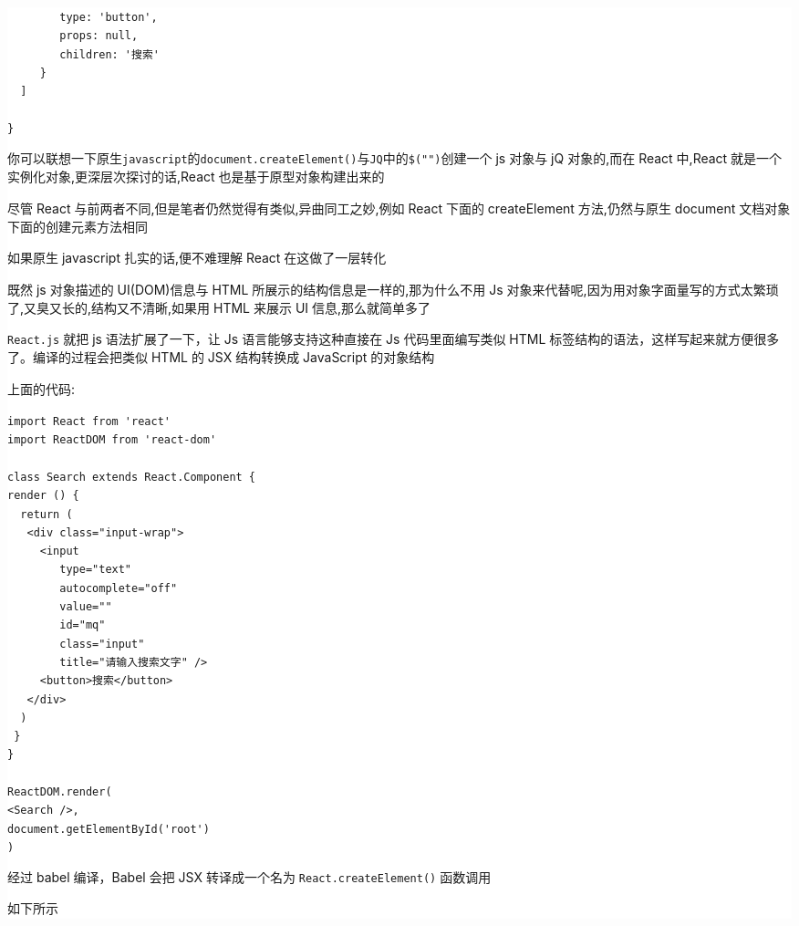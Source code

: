```
        type: 'button',
        props: null,
        children: '搜索'
     }
  ]

}
```

你可以联想一下原生`javascript`的`document.createElement()`与`JQ`中的`$("")`创建一个 js 对象与 jQ 对象的,而在 React 中,React 就是一个实例化对象,更深层次探讨的话,React 也是基于原型对象构建出来的

尽管 React 与前两者不同,但是笔者仍然觉得有类似,异曲同工之妙,例如 React 下面的 createElement 方法,仍然与原生 document 文档对象下面的创建元素方法相同

如果原生 javascript 扎实的话,便不难理解 React 在这做了一层转化

既然 js 对象描述的 UI(DOM)信息与 HTML 所展示的结构信息是一样的,那为什么不用 Js 对象来代替呢,因为用对象字面量写的方式太繁琐了,又臭又长的,结构又不清晰,如果用 HTML 来展示 UI 信息,那么就简单多了

`React.js` 就把 js 语法扩展了一下，让 Js 语言能够支持这种直接在 Js 代码里面编写类似 HTML 标签结构的语法，这样写起来就方便很多了。编译的过程会把类似 HTML 的 JSX 结构转换成 JavaScript 的对象结构

上面的代码:

```
import React from 'react'
import ReactDOM from 'react-dom'

class Search extends React.Component {
render () {
  return (
   <div class="input-wrap">
     <input
        type="text"
        autocomplete="off"
        value=""
        id="mq"
        class="input"
        title="请输入搜索文字" />
     <button>搜索</button>
   </div>
  )
 }
}

ReactDOM.render(
<Search />,
document.getElementById('root')
)
```

经过 babel 编译，Babel 会把 JSX 转译成一个名为 `React.createElement()` 函数调用

如下所示
